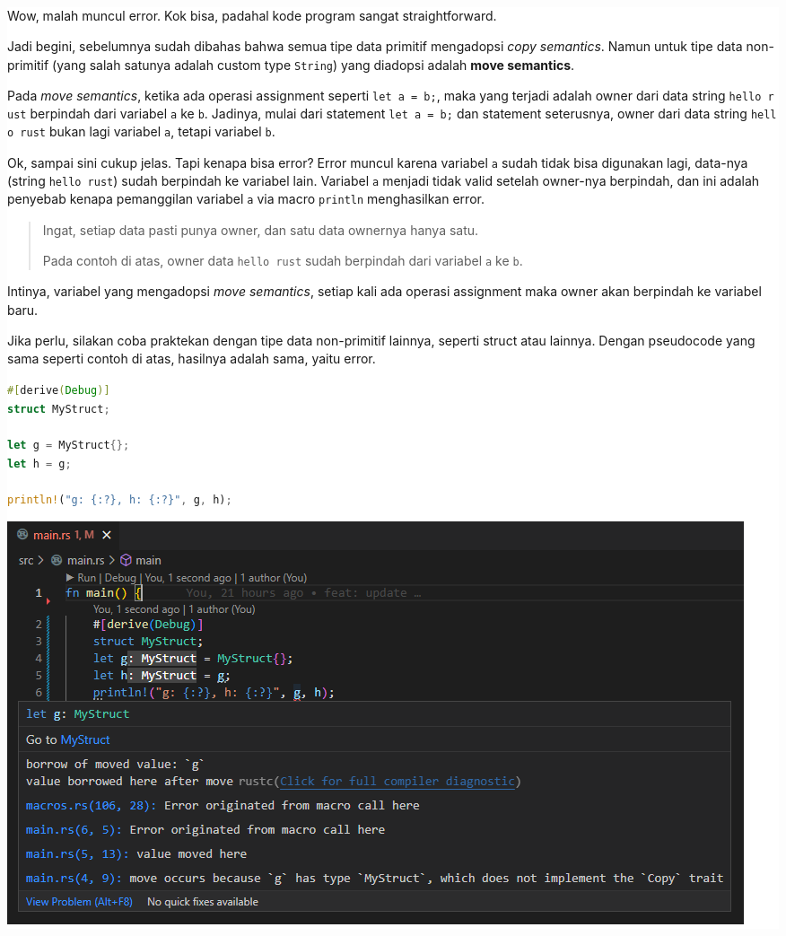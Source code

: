 Wow, malah muncul error. Kok bisa, padahal kode program sangat straightforward.

Jadi begini, sebelumnya sudah dibahas bahwa semua tipe data primitif mengadopsi *copy semantics*. Namun untuk tipe data non-primitif (yang salah satunya adalah custom type `String`) yang diadopsi adalah **move semantics**.

Pada *move semantics*, ketika ada operasi assignment seperti `let a = b;`, maka yang terjadi adalah owner dari data string `hello rust` berpindah dari variabel `a` ke `b`. Jadinya, mulai dari statement `let a = b;` dan statement seterusnya, owner dari data string `hello rust` bukan lagi variabel `a`, tetapi variabel `b`.

Ok, sampai sini cukup jelas. Tapi kenapa bisa error? Error muncul karena variabel `a` sudah tidak bisa digunakan lagi, data-nya (string `hello rust`) sudah berpindah ke variabel lain. Variabel `a` menjadi tidak valid setelah owner-nya berpindah, dan ini adalah penyebab kenapa pemanggilan variabel `a` via macro `println` menghasilkan error.

> Ingat, setiap data pasti punya owner, dan satu data ownernya hanya satu.
>
> Pada contoh di atas, owner data `hello rust` sudah berpindah dari variabel `a` ke `b`.

Intinya, variabel yang mengadopsi *move semantics*, setiap kali ada operasi assignment maka owner akan berpindah ke variabel baru.

Jika perlu, silakan coba praktekan dengan tipe data non-primitif lainnya, seperti struct atau lainnya. Dengan pseudocode yang sama seperti contoh di atas, hasilnya adalah sama, yaitu error.

```rust
#[derive(Debug)]
struct MyStruct;

let g = MyStruct{};
let h = g;

println!("g: {:?}, h: {:?}", g, h);
```

![Ownership](img/ownership-3.png)
